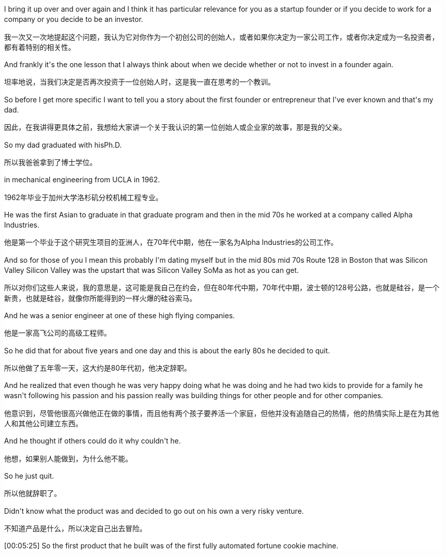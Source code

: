 I bring it up over and over again and I think it has particular relevance for you as a startup founder or if you decide to work for a company or you decide to be an investor.

我一次又一次地提起这个问题，我认为它对你作为一个初创公司的创始人，或者如果你决定为一家公司工作，或者你决定成为一名投资者，都有着特别的相关性。

And frankly it\'s the one lesson that I always think about when we decide whether or not to invest in a founder again.

坦率地说，当我们决定是否再次投资于一位创始人时，这是我一直在思考的一个教训。

So before I get more specific I want to tell you a story about the first founder or entrepreneur that I\'ve ever known and that\'s my dad.

因此，在我讲得更具体之前，我想给大家讲一个关于我认识的第一位创始人或企业家的故事，那是我的父亲。

So my dad graduated with hisPh.D.

所以我爸爸拿到了博士学位。

in mechanical engineering from UCLA in 1962.

1962年毕业于加州大学洛杉矶分校机械工程专业。

He was the first Asian to graduate in that graduate program and then in the mid 70s he worked at a company called Alpha Industries.

他是第一个毕业于这个研究生项目的亚洲人，在70年代中期，他在一家名为Alpha Industries的公司工作。

And so for those of you I mean this probably I\'m dating myself but in the mid 80s mid 70s Route 128 in Boston that was Silicon Valley Silicon Valley was the upstart that was Silicon Valley SoMa as hot as you can get.

所以对你们这些人来说，我的意思是，这可能是我自己在约会，但在80年代中期，70年代中期，波士顿的128号公路，也就是硅谷，是一个新贵，也就是硅谷，就像你所能得到的一样火爆的硅谷索马。

And he was a senior engineer at one of these high flying companies.

他是一家高飞公司的高级工程师。

So he did that for about five years and one day and this is about the early 80s he decided to quit.

所以他做了五年零一天，这大约是80年代初，他决定辞职。

And he realized that even though he was very happy doing what he was doing and he had two kids to provide for a family he wasn\'t following his passion and his passion really was building things for other people and for other companies.

他意识到，尽管他很高兴做他正在做的事情，而且他有两个孩子要养活一个家庭，但他并没有追随自己的热情，他的热情实际上是在为其他人和其他公司建立东西。

And he thought if others could do it why couldn\'t he.

他想，如果别人能做到，为什么他不能。

So he just quit.

所以他就辞职了。

Didn\'t know what the product was and decided to go out on his own a very risky venture.

不知道产品是什么，所以决定自己出去冒险。

 \[00:05:25\] So the first product that he built was of the first fully automated fortune cookie machine.
